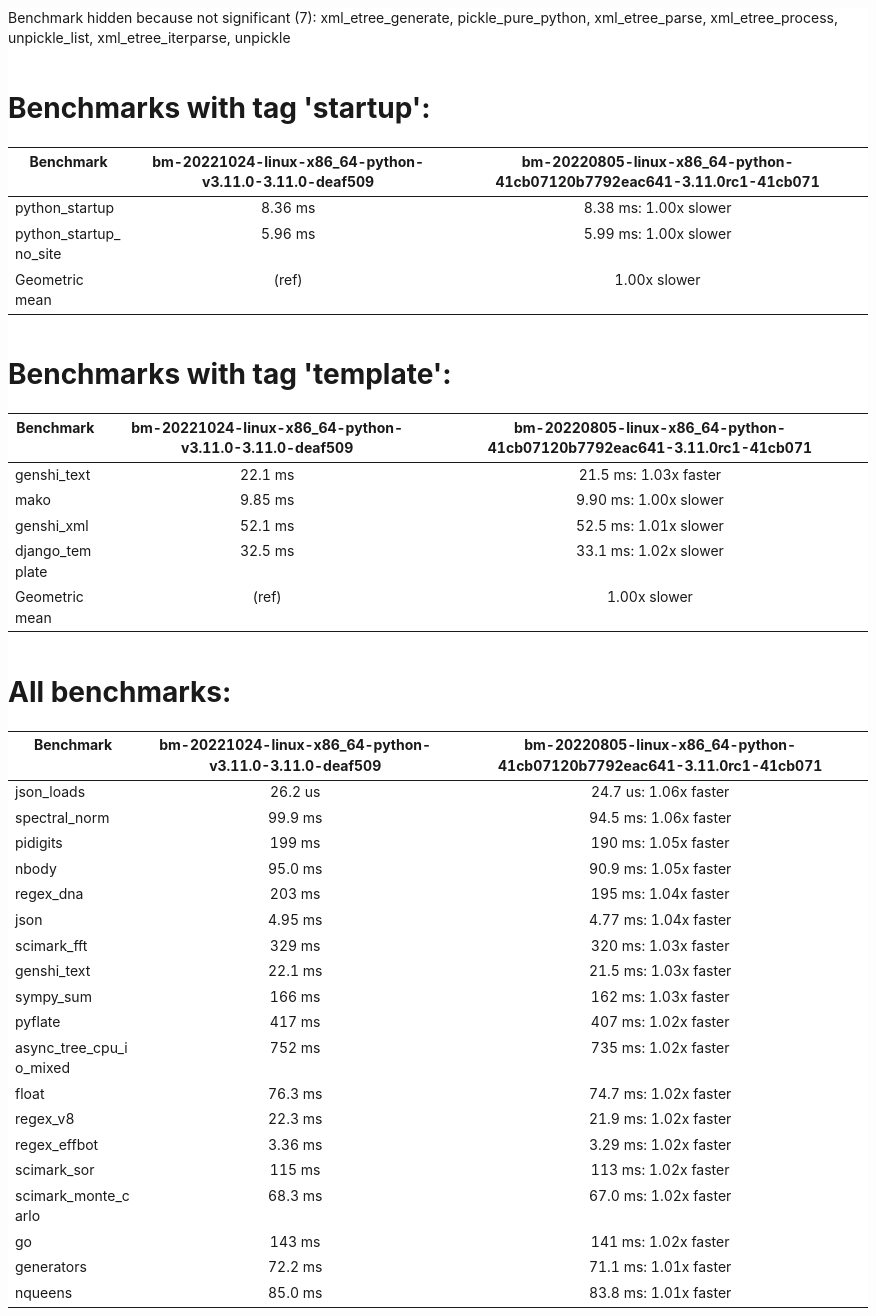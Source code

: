 
Benchmark hidden because not significant (7): xml_etree_generate, pickle_pure_python, xml_etree_parse, xml_etree_process, unpickle_list, xml_etree_iterparse, unpickle

Benchmarks with tag 'startup':
==============================

| Benchmark              | bm-20221024-linux-x86_64-python-v3.11.0-3.11.0-deaf509 | bm-20220805-linux-x86_64-python-41cb07120b7792eac641-3.11.0rc1-41cb071 |
|------------------------|:------------------------------------------------------:|:----------------------------------------------------------------------:|
| python_startup         | 8.36 ms                                                | 8.38 ms: 1.00x slower                                                  |
| python_startup_no_site | 5.96 ms                                                | 5.99 ms: 1.00x slower                                                  |
| Geometric mean         | (ref)                                                  | 1.00x slower                                                           |

Benchmarks with tag 'template':
===============================

| Benchmark       | bm-20221024-linux-x86_64-python-v3.11.0-3.11.0-deaf509 | bm-20220805-linux-x86_64-python-41cb07120b7792eac641-3.11.0rc1-41cb071 |
|-----------------|:------------------------------------------------------:|:----------------------------------------------------------------------:|
| genshi_text     | 22.1 ms                                                | 21.5 ms: 1.03x faster                                                  |
| mako            | 9.85 ms                                                | 9.90 ms: 1.00x slower                                                  |
| genshi_xml      | 52.1 ms                                                | 52.5 ms: 1.01x slower                                                  |
| django_template | 32.5 ms                                                | 33.1 ms: 1.02x slower                                                  |
| Geometric mean  | (ref)                                                  | 1.00x slower                                                           |

All benchmarks:
===============

| Benchmark               | bm-20221024-linux-x86_64-python-v3.11.0-3.11.0-deaf509 | bm-20220805-linux-x86_64-python-41cb07120b7792eac641-3.11.0rc1-41cb071 |
|-------------------------|:------------------------------------------------------:|:----------------------------------------------------------------------:|
| json_loads              | 26.2 us                                                | 24.7 us: 1.06x faster                                                  |
| spectral_norm           | 99.9 ms                                                | 94.5 ms: 1.06x faster                                                  |
| pidigits                | 199 ms                                                 | 190 ms: 1.05x faster                                                   |
| nbody                   | 95.0 ms                                                | 90.9 ms: 1.05x faster                                                  |
| regex_dna               | 203 ms                                                 | 195 ms: 1.04x faster                                                   |
| json                    | 4.95 ms                                                | 4.77 ms: 1.04x faster                                                  |
| scimark_fft             | 329 ms                                                 | 320 ms: 1.03x faster                                                   |
| genshi_text             | 22.1 ms                                                | 21.5 ms: 1.03x faster                                                  |
| sympy_sum               | 166 ms                                                 | 162 ms: 1.03x faster                                                   |
| pyflate                 | 417 ms                                                 | 407 ms: 1.02x faster                                                   |
| async_tree_cpu_io_mixed | 752 ms                                                 | 735 ms: 1.02x faster                                                   |
| float                   | 76.3 ms                                                | 74.7 ms: 1.02x faster                                                  |
| regex_v8                | 22.3 ms                                                | 21.9 ms: 1.02x faster                                                  |
| regex_effbot            | 3.36 ms                                                | 3.29 ms: 1.02x faster                                                  |
| scimark_sor             | 115 ms                                                 | 113 ms: 1.02x faster                                                   |
| scimark_monte_carlo     | 68.3 ms                                                | 67.0 ms: 1.02x faster                                                  |
| go                      | 143 ms                                                 | 141 ms: 1.02x faster                                                   |
| generators              | 72.2 ms                                                | 71.1 ms: 1.01x faster                                                  |
| nqueens                 | 85.0 ms                                                | 83.8 ms: 1.01x faster                                                  |